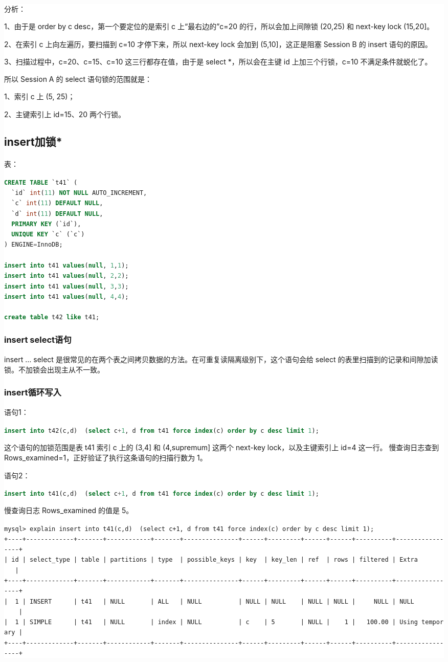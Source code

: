 分析：

1、由于是 order by c desc，第一个要定位的是索引 c 上“最右边的”c=20 的行，所以会加上间隙锁 (20,25) 和 next-key lock (15,20]。

2、在索引 c 上向左遍历，要扫描到 c=10 才停下来，所以 next-key lock 会加到 (5,10]，这正是阻塞 Session B 的 insert 语句的原因。

3、扫描过程中，c=20、c=15、c=10 这三行都存在值，由于是 select *，所以会在主键 id 上加三个行锁，c=10 不满足条件就蜕化了。

所以 Session A 的 select 语句锁的范围就是：

1、索引 c 上 (5, 25)；

2、主键索引上 id=15、20 两个行锁。

## insert加锁*

表：

```sql
CREATE TABLE `t41` (
  `id` int(11) NOT NULL AUTO_INCREMENT,
  `c` int(11) DEFAULT NULL,
  `d` int(11) DEFAULT NULL,
  PRIMARY KEY (`id`),
  UNIQUE KEY `c` (`c`)
) ENGINE=InnoDB;

insert into t41 values(null, 1,1);
insert into t41 values(null, 2,2);
insert into t41 values(null, 3,3);
insert into t41 values(null, 4,4);

create table t42 like t41;
```
### insert select语句

insert … select 是很常见的在两个表之间拷贝数据的方法。在可重复读隔离级别下，这个语句会给 select 的表里扫描到的记录和间隙加读锁。不加锁会出现主从不一致。

### insert循环写入

语句1：

```sql
insert into t42(c,d)  (select c+1, d from t41 force index(c) order by c desc limit 1);
```
这个语句的加锁范围是表 t41 索引 c 上的 (3,4] 和 (4,supremum] 这两个 next-key lock，以及主键索引上 id=4 这一行。
慢查询日志查到 Rows_examined=1，正好验证了执行这条语句的扫描行数为 1。

语句2：

```sql
insert into t41(c,d)  (select c+1, d from t41 force index(c) order by c desc limit 1);
```
慢查询日志 Rows_examined 的值是 5。
```shell
mysql> explain insert into t41(c,d)  (select c+1, d from t41 force index(c) order by c desc limit 1);
+----+-------------+-------+------------+-------+---------------+------+---------+------+------+----------+-----------------+
| id | select_type | table | partitions | type  | possible_keys | key  | key_len | ref  | rows | filtered | Extra           |
+----+-------------+-------+------------+-------+---------------+------+---------+------+------+----------+-----------------+
|  1 | INSERT      | t41   | NULL       | ALL   | NULL          | NULL | NULL    | NULL | NULL |     NULL | NULL            |
|  1 | SIMPLE      | t41   | NULL       | index | NULL          | c    | 5       | NULL |    1 |   100.00 | Using temporary |
+----+-------------+-------+------------+-------+---------------+------+---------+------+------+----------+-----------------+
```